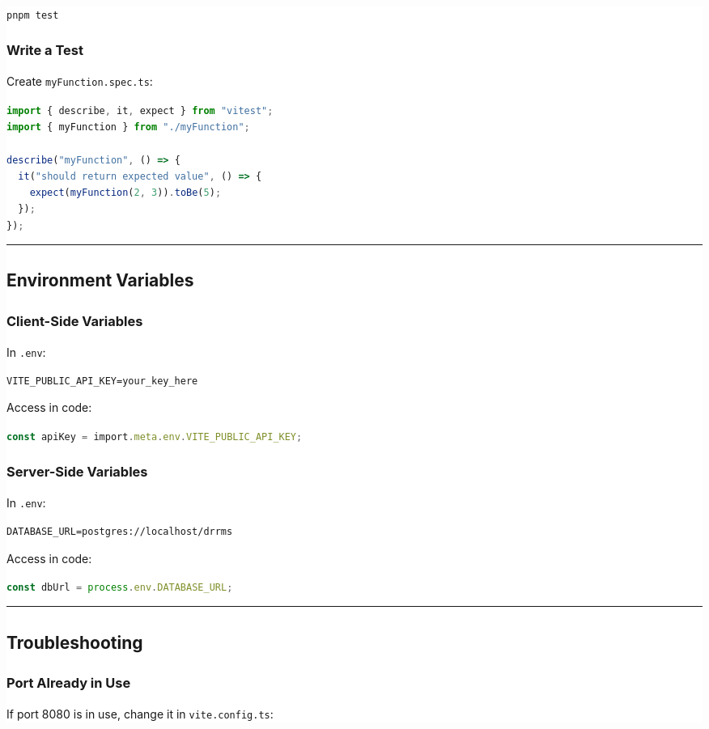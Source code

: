 ```bash
pnpm test
```

### Write a Test

Create `myFunction.spec.ts`:

```typescript
import { describe, it, expect } from "vitest";
import { myFunction } from "./myFunction";

describe("myFunction", () => {
  it("should return expected value", () => {
    expect(myFunction(2, 3)).toBe(5);
  });
});
```

---

## Environment Variables

### Client-Side Variables

In `.env`:
```env
VITE_PUBLIC_API_KEY=your_key_here
```

Access in code:
```typescript
const apiKey = import.meta.env.VITE_PUBLIC_API_KEY;
```

### Server-Side Variables

In `.env`:
```env
DATABASE_URL=postgres://localhost/drrms
```

Access in code:
```typescript
const dbUrl = process.env.DATABASE_URL;
```

---

## Troubleshooting

### Port Already in Use

If port 8080 is in use, change it in `vite.config.ts`:

